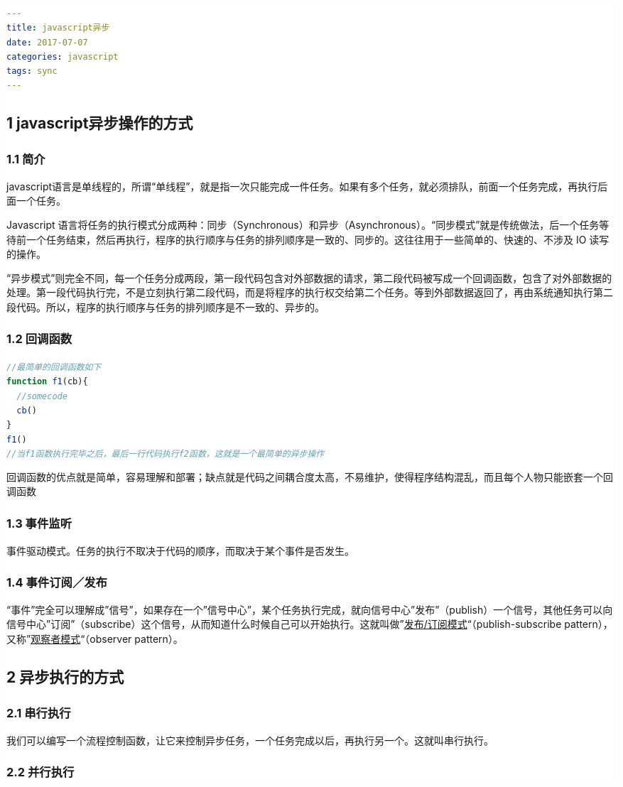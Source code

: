 ```yaml
---
title: javascript异步
date: 2017-07-07
categories: javascript
tags: sync
---
```


##  1 javascript异步操作的方式

### 1.1 简介

javascript语言是单线程的，所谓“单线程”，就是指一次只能完成一件任务。如果有多个任务，就必须排队，前面一个任务完成，再执行后面一个任务。

Javascript 语言将任务的执行模式分成两种：同步（Synchronous）和异步（Asynchronous）。“同步模式”就是传统做法，后一个任务等待前一个任务结束，然后再执行，程序的执行顺序与任务的排列顺序是一致的、同步的。这往往用于一些简单的、快速的、不涉及 IO 读写的操作。

“异步模式”则完全不同，每一个任务分成两段，第一段代码包含对外部数据的请求，第二段代码被写成一个回调函数，包含了对外部数据的处理。第一段代码执行完，不是立刻执行第二段代码，而是将程序的执行权交给第二个任务。等到外部数据返回了，再由系统通知执行第二段代码。所以，程序的执行顺序与任务的排列顺序是不一致的、异步的。

### 1.2 回调函数

```javascript
//最简单的回调函数如下
function f1(cb){
  //somecode
  cb()
}
f1()
//当f1函数执行完毕之后，最后一行代码执行f2函数，这就是一个最简单的异步操作
```

回调函数的优点就是简单，容易理解和部署；缺点就是代码之间耦合度太高，不易维护，使得程序结构混乱，而且每个人物只能嵌套一个回调函数

### 1.3 事件监听

事件驱动模式。任务的执行不取决于代码的顺序，而取决于某个事件是否发生。

### 1.4 事件订阅／发布

“事件”完全可以理解成”信号”，如果存在一个”信号中心”，某个任务执行完成，就向信号中心”发布”（publish）一个信号，其他任务可以向信号中心”订阅”（subscribe）这个信号，从而知道什么时候自己可以开始执行。这就叫做”[发布/订阅模式](http://en.wikipedia.org/wiki/Publish-subscribe_pattern)“（publish-subscribe pattern），又称”[观察者模式](http://en.wikipedia.org/wiki/Observer_pattern)“（observer pattern）。

## 2 异步执行的方式

### 2.1 串行执行

我们可以编写一个流程控制函数，让它来控制异步任务，一个任务完成以后，再执行另一个。这就叫串行执行。

### 2.2 并行执行
